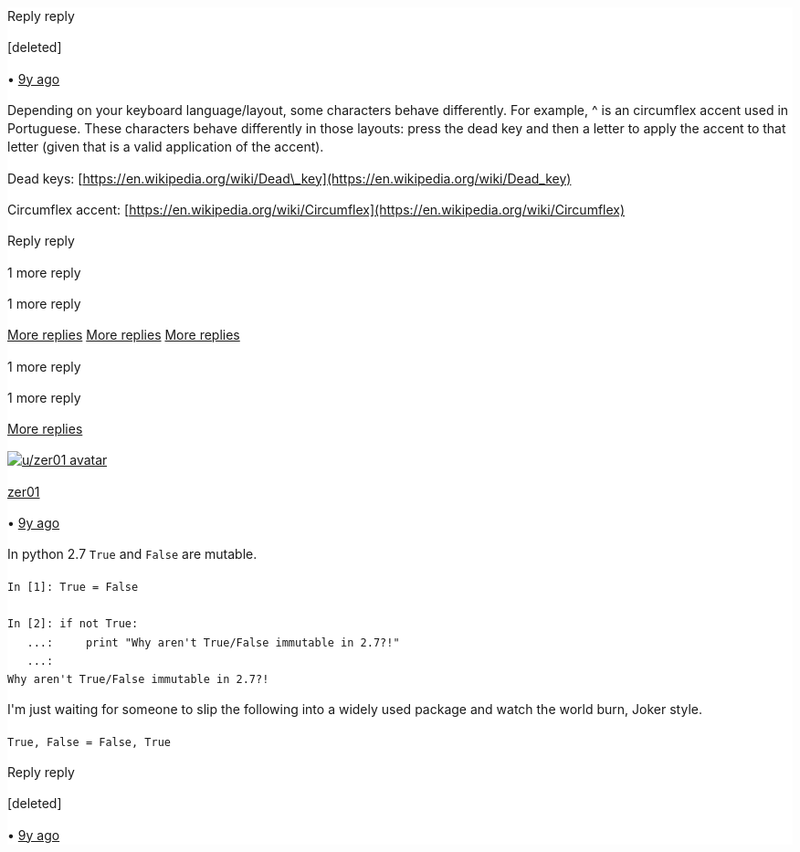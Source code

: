 Reply reply

\[deleted\]

• [9y ago](https://www.reddit.com/r/Python/comments/4oje6w/comment/d4dm045/)

Depending on your keyboard language/layout, some characters behave differently. For example, ^ is an circumflex accent used in Portuguese. These characters behave differently in those layouts: press the dead key and then a letter to apply the accent to that letter (given that is a valid application of the accent).

Dead keys: [https://en.wikipedia.org/wiki/Dead\_key](https://en.wikipedia.org/wiki/Dead_key)

Circumflex accent: [https://en.wikipedia.org/wiki/Circumflex](https://en.wikipedia.org/wiki/Circumflex)

Reply reply

1 more reply

1 more reply

[More replies](https://www.reddit.com/r/Python/comments/4oje6w/comment/d4dm045/) [More replies](https://www.reddit.com/r/Python/comments/4oje6w/comment/d4dk3ni/) [More replies](https://www.reddit.com/r/Python/comments/4oje6w/comment/d4dj62q/) 

1 more reply

1 more reply

[More replies](https://www.reddit.com/r/Python/comments/4oje6w/comment/d4deuty/)

[![u/zer01 avatar](https://www.redditstatic.com/avatars/defaults/v2/avatar_default_1.png)](https://www.reddit.com/user/zer01/)

[zer01](https://www.reddit.com/user/zer01/)

• [9y ago](https://www.reddit.com/r/Python/comments/4oje6w/comment/d4dk62g/)

In python 2.7 `True` and `False` are mutable.

```
In [1]: True = False

In [2]: if not True:
   ...:     print "Why aren't True/False immutable in 2.7?!"
   ...:
Why aren't True/False immutable in 2.7?!
```

I'm just waiting for someone to slip the following into a widely used package and watch the world burn, Joker style.

```
True, False = False, True
```

Reply reply

\[deleted\]

• [9y ago](https://www.reddit.com/r/Python/comments/4oje6w/comment/d4dxl93/)
